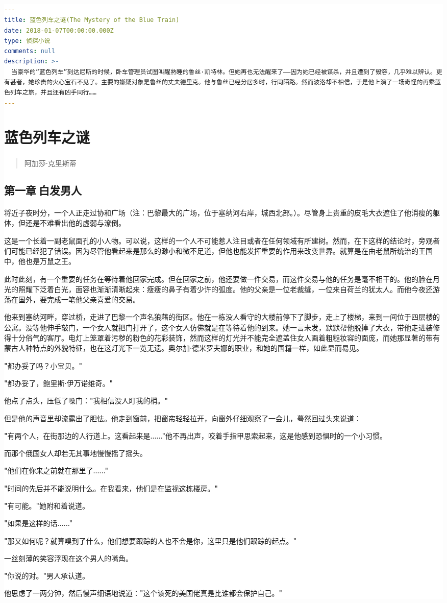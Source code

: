 ```yaml
---
title: 蓝色列车之谜(The Mystery of the Blue Train)
date: 2018-01-07T00:00:00.000Z
type: 侦探小说
comments: null
description: >-
  当豪华的“蓝色列车”到达尼斯的时候，卧车管理员试图叫醒熟睡的鲁丝·凯特林。但她再也无法醒来了——因为她已经被谋杀，并且遭到了毁容，几乎难以辨认。更有甚者，她珍贵的火心宝石不见了。主要的嫌疑对象是鲁丝的丈夫德里克。他与鲁丝已经分居多时，行同陌路。然而波洛却不相信，于是他上演了一场奇怪的再乘蓝色列车之旅，并且还有凶手同行……
---
```


# 蓝色列车之谜

> 阿加莎·克里斯蒂

## 第一章 白发男人

将近子夜时分，一个人正走过协和广场（注：巴黎最大的广场，位于塞纳河右岸，城西北部。）。尽管身上贵重的皮毛大衣遮住了他消瘦的躯体，但还是不难看出他的虚弱与潦倒。

这是一个长着一副老鼠面孔的小人物。可以说，这样的一个人不可能惹人注目或者在任何领域有所建树。然而，在下这样的结论时，旁观者们可能已经犯了错误。因为尽管他看起来是那么的渺小和微不足道，但他也能发挥重要的作用来改变世界。就算是在由老鼠所统治的王国中，他也是万鼠之王。

此时此刻，有一个重要的任务在等待着他回家完成。但在回家之前，他还要做一件交易，而这件交易与他的任务是毫不相干的。他的脸在月光的照耀下泛着白光，面容也渐渐清晰起来：瘦瘦的鼻子有着少许的弧度。他的父亲是一位老裁缝，一位来自荷兰的犹太人。而他今夜还游荡在国外，要完成一笔他父亲喜爱的交易。

他来到塞纳河畔，穿过桥，走进了巴黎一个声名狼藉的街区。他在一栋没人看守的大楼前停下了脚步，走上了楼梯，来到一间位于四层楼的公寓。没等他伸手敲门，一个女人就把门打开了，这个女人仿佛就是在等待着他的到来。她一言未发，默默帮他脱掉了大衣，带他走进装修得十分俗气的客厅。电灯上笼罩着污秽的粉色的花彩装饰，然而这样的灯光并不能完全遮盖住女人画着粗糙妆容的面庞，而她那显著的带有蒙古人种特点的外貌特征，也在这灯光下一览无遗。奥尔加·德米罗夫娜的职业，和她的国籍一样，如此显而易见。

"都办妥了吗？小宝贝。"

"都办妥了，鲍里斯·伊万诺维奇。"

他点了点头，压低了嗓门："我相信没人盯我的梢。"

但是他的声音里却流露出了胆怯。他走到窗前，把窗帘轻轻拉开，向窗外仔细观察了一会儿，蓦然回过头来说道：

"有两个人，在街那边的人行道上。这看起来是......"他不再出声，咬着手指甲思索起来，这是他感到恐惧时的一个小习惯。

而那个俄国女人却若无其事地慢慢摇了摇头。

"他们在你来之前就在那里了......"

"时间的先后并不能说明什么。在我看来，他们是在监视这栋楼房。"

"有可能。"她附和着说道。

"如果是这样的话......"

"那又如何呢？就算嗅到了什么，他们想要跟踪的人也不会是你，这里只是他们跟踪的起点。"

一丝刻薄的笑容浮现在这个男人的嘴角。

"你说的对。"男人承认道。

他思虑了一两分钟，然后慢声细语地说道："这个该死的美国佬真是比谁都会保护自己。"
